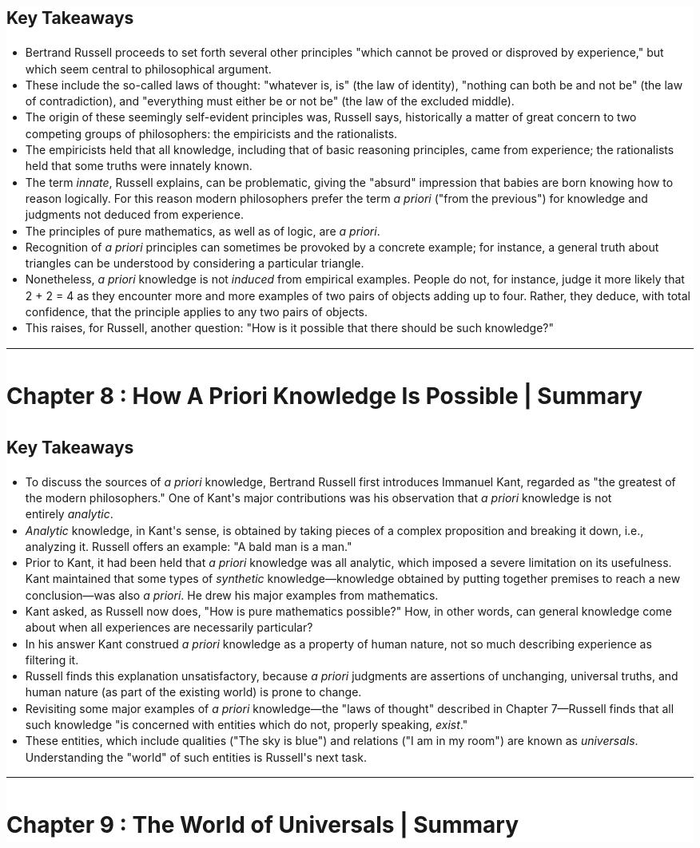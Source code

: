 ## Key Takeaways

- Bertrand Russell proceeds to set forth several other principles "which cannot be proved or disproved by experience," but which seem central to philosophical argument.
- These include the so-called laws of thought: "whatever is, is" (the law of identity), "nothing can both be and not be" (the law of contradiction), and "everything must either be or not be" (the law of the excluded middle).
- The origin of these seemingly self-evident principles was, Russell says, historically a matter of great concern to two competing groups of philosophers: the empiricists and the rationalists.
- The empiricists held that all knowledge, including that of basic reasoning principles, came from experience; the rationalists held that some truths were innately known.
- The term _innate_, Russell explains, can be problematic, giving the "absurd" impression that babies are born knowing how to reason logically. For this reason modern philosophers prefer the term _a priori_ ("from the previous") for knowledge and judgments not deduced from experience.
- The principles of pure mathematics, as well as of logic, are _a priori_.
- Recognition of _a priori_ principles can sometimes be provoked by a concrete example; for instance, a general truth about triangles can be understood by considering a particular triangle.
- Nonetheless, _a priori_ knowledge is not _induced_ from empirical examples. People do not, for instance, judge it more likely that 2 + 2 = 4 as they encounter more and more examples of two pairs of objects adding up to four. Rather, they deduce, with total confidence, that the principle applies to any two pairs of objects.
- This raises, for Russell, another question: "How is it possible that there should be such knowledge?"
___
# Chapter 8 : How A Priori Knowledge Is Possible | Summary

## Key Takeaways

- To discuss the sources of _a priori_ knowledge, Bertrand Russell first introduces Immanuel Kant, regarded as "the greatest of the modern philosophers." One of Kant's major contributions was his observation that _a priori_ knowledge is not entirely _analytic_.
- _Analytic_ knowledge, in Kant's sense, is obtained by taking pieces of a complex proposition and breaking it down, i.e., analyzing it. Russell offers an example: "A bald man is a man."
- Prior to Kant, it had been held that _a priori_ knowledge was all analytic, which imposed a severe limitation on its usefulness. Kant maintained that some types of _synthetic_ knowledge—knowledge obtained by putting together premises to reach a new conclusion—was also _a priori_. He drew his major examples from mathematics.
- Kant asked, as Russell now does, "How is pure mathematics possible?" How, in other words, can general knowledge come about when all experiences are necessarily particular?
- In his answer Kant construed _a priori_ knowledge as a property of human nature, not so much describing experience as filtering it.
- Russell finds this explanation unsatisfactory, because _a priori_ judgments are assertions of unchanging, universal truths, and human nature (as part of the existing world) is prone to change.
- Revisiting some major examples of _a priori_ knowledge—the "laws of thought" described in Chapter 7—Russell finds that all such knowledge "is concerned with entities which do not, properly speaking, _exist_."
- These entities, which include qualities ("The sky is blue") and relations ("I am in my room") are known as _universals_. Understanding the "world" of such entities is Russell's next task.
___
# Chapter 9 : The World of Universals | Summary
